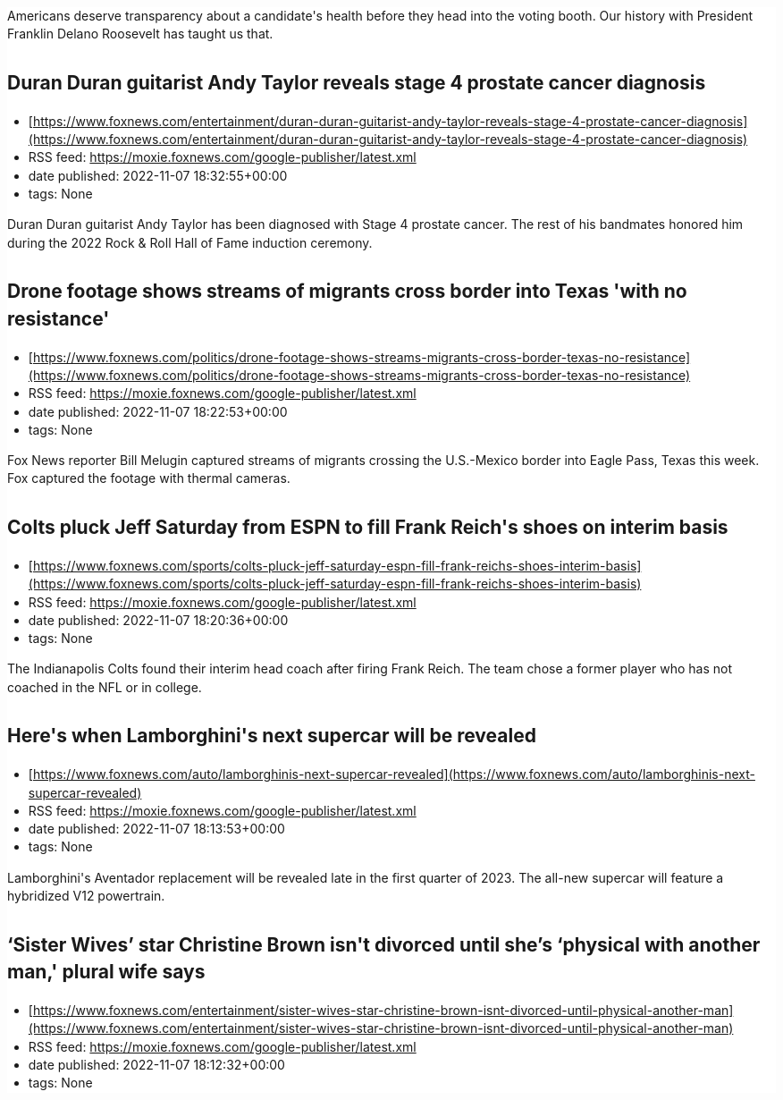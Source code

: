 Americans deserve transparency about a candidate's health before they head into the voting booth. Our history with President Franklin Delano Roosevelt has taught us that.

## Duran Duran guitarist Andy Taylor reveals stage 4 prostate cancer diagnosis
 - [https://www.foxnews.com/entertainment/duran-duran-guitarist-andy-taylor-reveals-stage-4-prostate-cancer-diagnosis](https://www.foxnews.com/entertainment/duran-duran-guitarist-andy-taylor-reveals-stage-4-prostate-cancer-diagnosis)
 - RSS feed: https://moxie.foxnews.com/google-publisher/latest.xml
 - date published: 2022-11-07 18:32:55+00:00
 - tags: None

Duran Duran guitarist Andy Taylor has been diagnosed with Stage 4 prostate cancer. The rest of his bandmates honored him during the 2022 Rock & Roll Hall of Fame induction ceremony.

## Drone footage shows streams of migrants cross border into Texas 'with no resistance'
 - [https://www.foxnews.com/politics/drone-footage-shows-streams-migrants-cross-border-texas-no-resistance](https://www.foxnews.com/politics/drone-footage-shows-streams-migrants-cross-border-texas-no-resistance)
 - RSS feed: https://moxie.foxnews.com/google-publisher/latest.xml
 - date published: 2022-11-07 18:22:53+00:00
 - tags: None

Fox News reporter Bill Melugin captured streams of migrants crossing the U.S.-Mexico border into Eagle Pass, Texas this week. Fox captured the footage with thermal cameras.

## Colts pluck Jeff Saturday from ESPN to fill Frank Reich's shoes on interim basis
 - [https://www.foxnews.com/sports/colts-pluck-jeff-saturday-espn-fill-frank-reichs-shoes-interim-basis](https://www.foxnews.com/sports/colts-pluck-jeff-saturday-espn-fill-frank-reichs-shoes-interim-basis)
 - RSS feed: https://moxie.foxnews.com/google-publisher/latest.xml
 - date published: 2022-11-07 18:20:36+00:00
 - tags: None

The Indianapolis Colts found their interim head coach after firing Frank Reich. The team chose a former player who has not coached in the NFL or in college.

## Here's when Lamborghini's next supercar will be revealed
 - [https://www.foxnews.com/auto/lamborghinis-next-supercar-revealed](https://www.foxnews.com/auto/lamborghinis-next-supercar-revealed)
 - RSS feed: https://moxie.foxnews.com/google-publisher/latest.xml
 - date published: 2022-11-07 18:13:53+00:00
 - tags: None

Lamborghini's Aventador replacement will be revealed late in the first quarter of 2023. The all-new supercar will feature a hybridized V12 powertrain.

## ‘Sister Wives’ star Christine Brown isn't divorced until she’s ‘physical with another man,' plural wife says
 - [https://www.foxnews.com/entertainment/sister-wives-star-christine-brown-isnt-divorced-until-physical-another-man](https://www.foxnews.com/entertainment/sister-wives-star-christine-brown-isnt-divorced-until-physical-another-man)
 - RSS feed: https://moxie.foxnews.com/google-publisher/latest.xml
 - date published: 2022-11-07 18:12:32+00:00
 - tags: None
